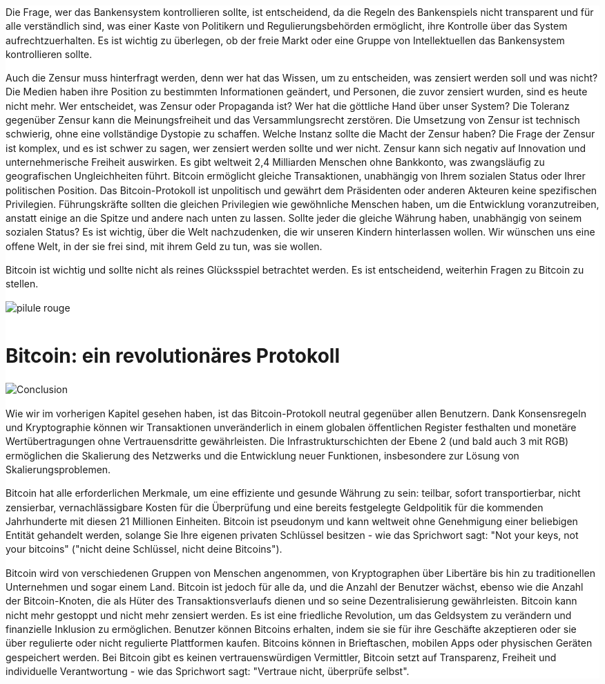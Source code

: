 Die Frage, wer das Bankensystem kontrollieren sollte, ist entscheidend, da die Regeln des Bankenspiels nicht transparent und für alle verständlich sind, was einer Kaste von Politikern und Regulierungsbehörden ermöglicht, ihre Kontrolle über das System aufrechtzuerhalten. Es ist wichtig zu überlegen, ob der freie Markt oder eine Gruppe von Intellektuellen das Bankensystem kontrollieren sollte.

Auch die Zensur muss hinterfragt werden, denn wer hat das Wissen, um zu entscheiden, was zensiert werden soll und was nicht? Die Medien haben ihre Position zu bestimmten Informationen geändert, und Personen, die zuvor zensiert wurden, sind es heute nicht mehr. Wer entscheidet, was Zensur oder Propaganda ist? Wer hat die göttliche Hand über unser System? Die Toleranz gegenüber Zensur kann die Meinungsfreiheit und das Versammlungsrecht zerstören. Die Umsetzung von Zensur ist technisch schwierig, ohne eine vollständige Dystopie zu schaffen. Welche Instanz sollte die Macht der Zensur haben? Die Frage der Zensur ist komplex, und es ist schwer zu sagen, wer zensiert werden sollte und wer nicht. Zensur kann sich negativ auf Innovation und unternehmerische Freiheit auswirken.
Es gibt weltweit 2,4 Milliarden Menschen ohne Bankkonto, was zwangsläufig zu geografischen Ungleichheiten führt. Bitcoin ermöglicht gleiche Transaktionen, unabhängig von Ihrem sozialen Status oder Ihrer politischen Position. Das Bitcoin-Protokoll ist unpolitisch und gewährt dem Präsidenten oder anderen Akteuren keine spezifischen Privilegien. Führungskräfte sollten die gleichen Privilegien wie gewöhnliche Menschen haben, um die Entwicklung voranzutreiben, anstatt einige an die Spitze und andere nach unten zu lassen. Sollte jeder die gleiche Währung haben, unabhängig von seinem sozialen Status? Es ist wichtig, über die Welt nachzudenken, die wir unseren Kindern hinterlassen wollen. Wir wünschen uns eine offene Welt, in der sie frei sind, mit ihrem Geld zu tun, was sie wollen.

Bitcoin ist wichtig und sollte nicht als reines Glücksspiel betrachtet werden. Es ist entscheidend, weiterhin Fragen zu Bitcoin zu stellen.

![pilule rouge](assets/posters/fr/2_pilluleorange.png)

# Bitcoin: ein revolutionäres Protokoll

![Conclusion](https://youtu.be/BoZL_D7uLAg)

Wie wir im vorherigen Kapitel gesehen haben, ist das Bitcoin-Protokoll neutral gegenüber allen Benutzern. Dank Konsensregeln und Kryptographie können wir Transaktionen unveränderlich in einem globalen öffentlichen Register festhalten und monetäre Wertübertragungen ohne Vertrauensdritte gewährleisten. Die Infrastrukturschichten der Ebene 2 (und bald auch 3 mit RGB) ermöglichen die Skalierung des Netzwerks und die Entwicklung neuer Funktionen, insbesondere zur Lösung von Skalierungsproblemen.

Bitcoin hat alle erforderlichen Merkmale, um eine effiziente und gesunde Währung zu sein: teilbar, sofort transportierbar, nicht zensierbar, vernachlässigbare Kosten für die Überprüfung und eine bereits festgelegte Geldpolitik für die kommenden Jahrhunderte mit diesen 21 Millionen Einheiten. Bitcoin ist pseudonym und kann weltweit ohne Genehmigung einer beliebigen Entität gehandelt werden, solange Sie Ihre eigenen privaten Schlüssel besitzen - wie das Sprichwort sagt: "Not your keys, not your bitcoins" ("nicht deine Schlüssel, nicht deine Bitcoins").

Bitcoin wird von verschiedenen Gruppen von Menschen angenommen, von Kryptographen über Libertäre bis hin zu traditionellen Unternehmen und sogar einem Land. Bitcoin ist jedoch für alle da, und die Anzahl der Benutzer wächst, ebenso wie die Anzahl der Bitcoin-Knoten, die als Hüter des Transaktionsverlaufs dienen und so seine Dezentralisierung gewährleisten.
Bitcoin kann nicht mehr gestoppt und nicht mehr zensiert werden. Es ist eine friedliche Revolution, um das Geldsystem zu verändern und finanzielle Inklusion zu ermöglichen. Benutzer können Bitcoins erhalten, indem sie sie für ihre Geschäfte akzeptieren oder sie über regulierte oder nicht regulierte Plattformen kaufen. Bitcoins können in Brieftaschen, mobilen Apps oder physischen Geräten gespeichert werden. Bei Bitcoin gibt es keinen vertrauenswürdigen Vermittler, Bitcoin setzt auf Transparenz, Freiheit und individuelle Verantwortung - wie das Sprichwort sagt: "Vertraue nicht, überprüfe selbst".
